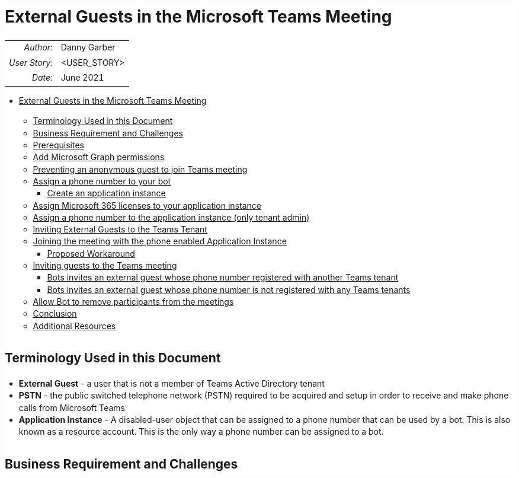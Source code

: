 # External Guests in the Microsoft Teams Meeting

|               |              |
| ------------: | ------------ |
|     _Author:_ | Danny Garber |
| _User Story:_ | <USER_STORY> |
|       _Date:_ | June 2021    |

- [External Guests in the Microsoft Teams Meeting](#external-guests-in-the-microsoft-teams-meeting)

  - [Terminology Used in this Document](#terminology-used-in-this-document)
  - [Business Requirement and Challenges](#business-requirement-and-challenges)
  - [Prerequisites](#prerequisites)
  - [Add Microsoft Graph permissions](#add-microsoft-graph-permissions)
  - [Preventing an anonymous guest to join Teams meeting](#preventing-an-anonymous-guest-to-join-teams-meeting)
  - [Assign a phone number to your bot](#assign-a-phone-number-to-your-bot)
    - [Create an application instance](#create-an-application-instance)
  - [Assign Microsoft 365 licenses to your application instance](#assign-microsoft-365-licenses-to-your-application-instance)
  - [Assign a phone number to the application instance (only tenant admin)](#assign-a-phone-number-to-the-application-instance-only-tenant-admin)
  - [Inviting External Guests to the Teams Tenant](#inviting-external-guests-to-the-teams-tenant)
  - [Joining the meeting with the phone enabled Application Instance](#joining-the-meeting-with-the-phone-enabled-application-instance)
    - [Proposed Workaround](#proposed-workaround)
  - [Inviting guests to the Teams meeting](#inviting-guests-to-the-teams-meeting)
    - [Bots invites an external guest whose phone number registered with another Teams tenant](#bots-invites-an-external-guest-whose-phone-number-registered-with-another-teams-tenant)
    - [Bots invites an external guest whose phone number is not registered with any Teams tenants](#bots-invites-an-external-guest-whose-phone-number-is-not-registered-with-any-teams-tenants)
  - [Allow Bot to remove participants from the meetings](#allow-bot-to-remove-participants-from-the-meetings)
  - [Conclusion](#conclusion)
  - [Additional Resources](#additional-resources)

## Terminology Used in this Document

- **External Guest** - a user that is not a member of Teams Active Directory tenant
- **PSTN** - the public switched telephone network (PSTN) required to be
  acquired and setup in order to receive and make phone calls from Microsoft
  Teams
- **Application Instance** - A disabled-user object that can be assigned to a
  phone number that can be used by a bot. This is also known as a resource
  account. This is the only way a phone number can be assigned to a bot.

## Business Requirement and Challenges
